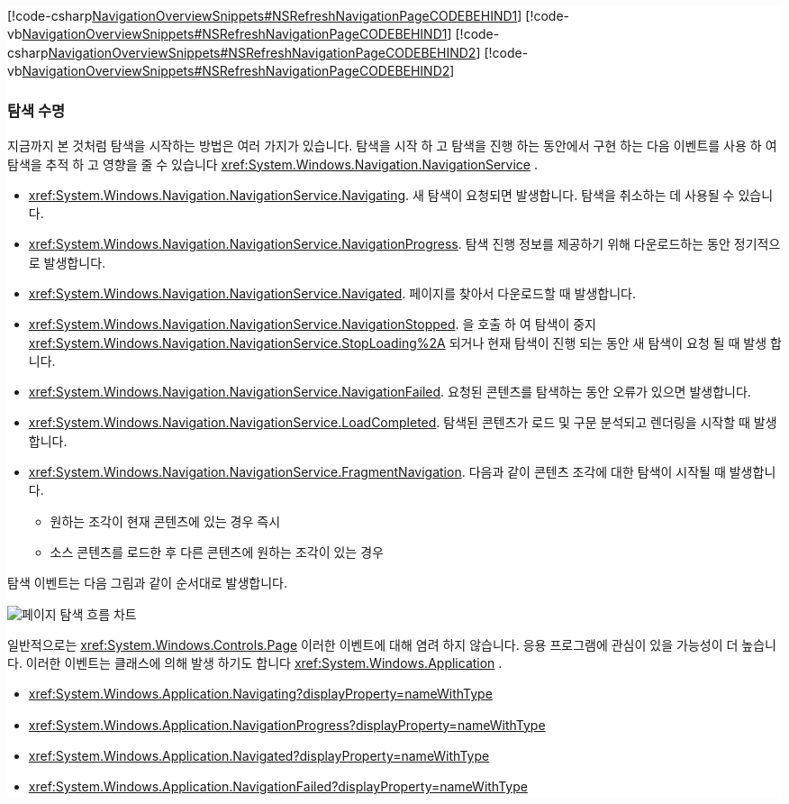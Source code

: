 [!code-csharp[NavigationOverviewSnippets#NSRefreshNavigationPageCODEBEHIND1](~/samples/snippets/csharp/VS_Snippets_Wpf/NavigationOverviewSnippets/CSharp/NSRefreshNavigationPage.xaml.cs#nsrefreshnavigationpagecodebehind1)]
[!code-vb[NavigationOverviewSnippets#NSRefreshNavigationPageCODEBEHIND1](~/samples/snippets/visualbasic/VS_Snippets_Wpf/NavigationOverviewSnippets/VisualBasic/NSRefreshNavigationPage.xaml.vb#nsrefreshnavigationpagecodebehind1)]
[!code-csharp[NavigationOverviewSnippets#NSRefreshNavigationPageCODEBEHIND2](~/samples/snippets/csharp/VS_Snippets_Wpf/NavigationOverviewSnippets/CSharp/NSRefreshNavigationPage.xaml.cs#nsrefreshnavigationpagecodebehind2)]
[!code-vb[NavigationOverviewSnippets#NSRefreshNavigationPageCODEBEHIND2](~/samples/snippets/visualbasic/VS_Snippets_Wpf/NavigationOverviewSnippets/VisualBasic/NSRefreshNavigationPage.xaml.vb#nsrefreshnavigationpagecodebehind2)]

<a name="Navigation_Lifetime"></a>

### <a name="navigation-lifetime"></a>탐색 수명

지금까지 본 것처럼 탐색을 시작하는 방법은 여러 가지가 있습니다. 탐색을 시작 하 고 탐색을 진행 하는 동안에서 구현 하는 다음 이벤트를 사용 하 여 탐색을 추적 하 고 영향을 줄 수 있습니다 <xref:System.Windows.Navigation.NavigationService> .

- <xref:System.Windows.Navigation.NavigationService.Navigating>. 새 탐색이 요청되면 발생합니다. 탐색을 취소하는 데 사용될 수 있습니다.

- <xref:System.Windows.Navigation.NavigationService.NavigationProgress>. 탐색 진행 정보를 제공하기 위해 다운로드하는 동안 정기적으로 발생합니다.

- <xref:System.Windows.Navigation.NavigationService.Navigated>. 페이지를 찾아서 다운로드할 때 발생합니다.

- <xref:System.Windows.Navigation.NavigationService.NavigationStopped>. 을 호출 하 여 탐색이 중지 <xref:System.Windows.Navigation.NavigationService.StopLoading%2A> 되거나 현재 탐색이 진행 되는 동안 새 탐색이 요청 될 때 발생 합니다.

- <xref:System.Windows.Navigation.NavigationService.NavigationFailed>. 요청된 콘텐츠를 탐색하는 동안 오류가 있으면 발생합니다.

- <xref:System.Windows.Navigation.NavigationService.LoadCompleted>. 탐색된 콘텐츠가 로드 및 구문 분석되고 렌더링을 시작할 때 발생합니다.

- <xref:System.Windows.Navigation.NavigationService.FragmentNavigation>. 다음과 같이 콘텐츠 조각에 대한 탐색이 시작될 때 발생합니다.

  - 원하는 조각이 현재 콘텐츠에 있는 경우 즉시

  - 소스 콘텐츠를 로드한 후 다른 콘텐츠에 원하는 조각이 있는 경우

탐색 이벤트는 다음 그림과 같이 순서대로 발생합니다.

![페이지 탐색 흐름 차트](./media/navigation-overview/order-of-navigation-events.png "페이지 탐색 이벤트 흐름 차트")

일반적으로는 <xref:System.Windows.Controls.Page> 이러한 이벤트에 대해 염려 하지 않습니다. 응용 프로그램에 관심이 있을 가능성이 더 높습니다. 이러한 이벤트는 클래스에 의해 발생 하기도 합니다 <xref:System.Windows.Application> .

- <xref:System.Windows.Application.Navigating?displayProperty=nameWithType>

- <xref:System.Windows.Application.NavigationProgress?displayProperty=nameWithType>

- <xref:System.Windows.Application.Navigated?displayProperty=nameWithType>

- <xref:System.Windows.Application.NavigationFailed?displayProperty=nameWithType>
